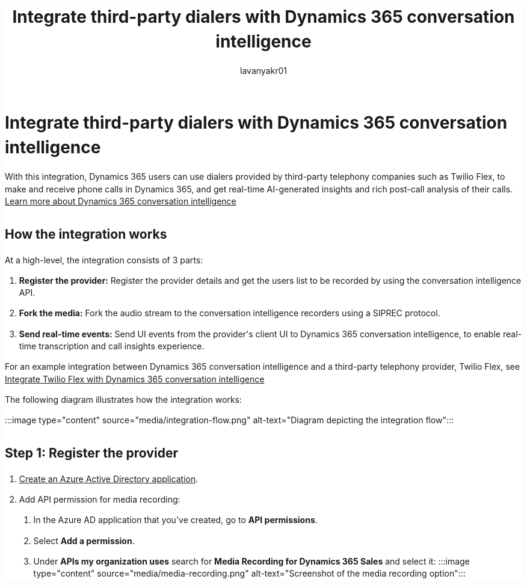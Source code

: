 ﻿---
title: Integrate third-party dialers with Dynamics 365 conversation intelligence
description: Learn how to configure third-party dialers and Dynamics 365 to get conversation intelligence for calls made or received from third-party dialers.
ms.date: 06/20/2023
ms.custom: bap-template
ms.topic: how-to
ms.service: dynamics-365-sales
author: lavanyakr01
ms.author: lavanyakr
---

# Integrate third-party dialers with Dynamics 365 conversation intelligence

With this integration, Dynamics 365 users can use dialers provided by third-party telephony companies such as Twilio Flex, to make and receive phone calls in Dynamics 365, and get real-time AI-generated insights and rich post-call analysis of their calls. [Learn more about Dynamics 365 conversation intelligence](dynamics365-sales-insights-app.md)  

## How the integration works

At a high-level, the integration consists of 3 parts:

1. **Register the provider:** Register the provider details and get the users list to be recorded by using the conversation intelligence API.

2. **Fork the media:** Fork the audio stream to the conversation intelligence recorders using a SIPREC protocol.

3. **Send real-time events:** Send UI events from the provider's client UI to Dynamics 365 conversation intelligence, to enable real-time transcription and call insights experience.

For an example integration between Dynamics 365 conversation intelligence and a third-party telephony provider, Twilio Flex, see [Integrate Twilio Flex with Dynamics 365 conversation intelligence](Integrate-TwilioFlex-with-CI.md)

The following diagram illustrates how the integration works:

:::image type="content" source="media/integration-flow.png" alt-text="Diagram depicting the integration flow":::

## Step 1: Register the provider

1. [Create an Azure Active Directory application](/azure/active-directory/develop/howto-create-service-principal-portal).

2. Add API permission for media recording:

    1. In the Azure AD application that you've created, go to **API permissions**.

    2. Select **Add a permission**.

    3. Under **APIs my organization uses** search for **Media Recording for Dynamics 365 Sales** and select it:
        :::image type="content" source="media/media-recording.png" alt-text="Screenshot of the media recording option":::

